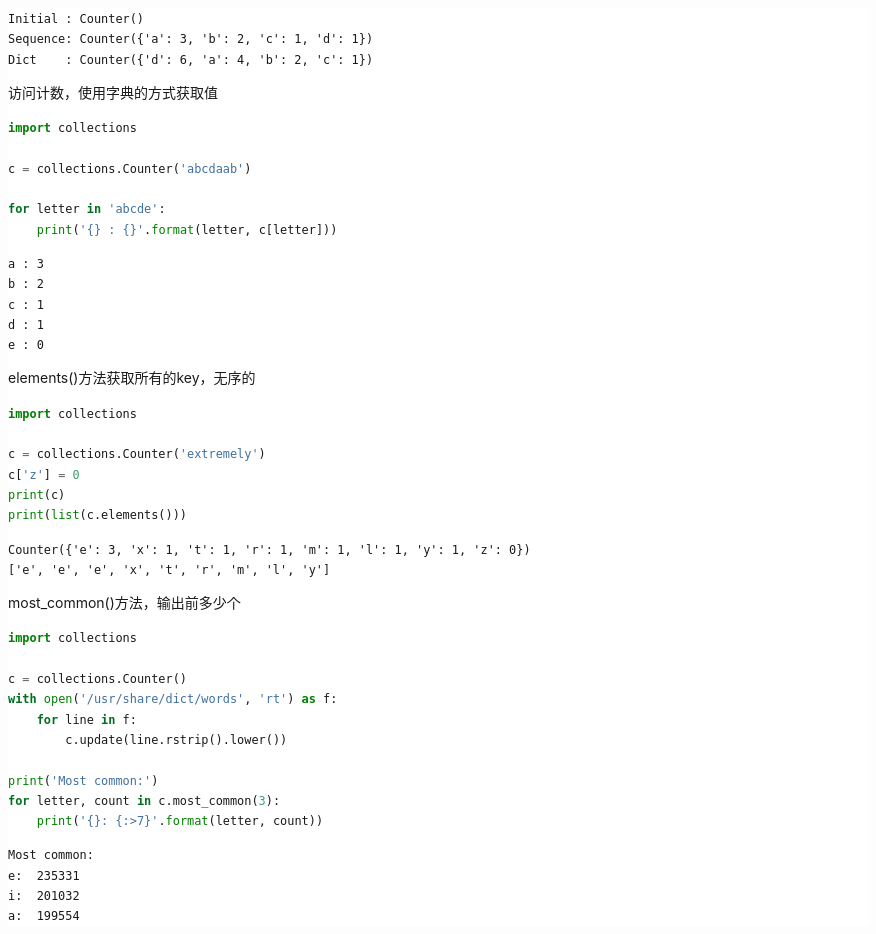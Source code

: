     Initial : Counter()
    Sequence: Counter({'a': 3, 'b': 2, 'c': 1, 'd': 1})
    Dict    : Counter({'d': 6, 'a': 4, 'b': 2, 'c': 1})


访问计数，使用字典的方式获取值


```python
import collections

c = collections.Counter('abcdaab')

for letter in 'abcde':
    print('{} : {}'.format(letter, c[letter]))
```

    a : 3
    b : 2
    c : 1
    d : 1
    e : 0


elements()方法获取所有的key，无序的


```python
import collections

c = collections.Counter('extremely')
c['z'] = 0
print(c)
print(list(c.elements()))
```

    Counter({'e': 3, 'x': 1, 't': 1, 'r': 1, 'm': 1, 'l': 1, 'y': 1, 'z': 0})
    ['e', 'e', 'e', 'x', 't', 'r', 'm', 'l', 'y']


most_common()方法，输出前多少个


```python
import collections

c = collections.Counter()
with open('/usr/share/dict/words', 'rt') as f:
    for line in f:
        c.update(line.rstrip().lower())

print('Most common:')
for letter, count in c.most_common(3):
    print('{}: {:>7}'.format(letter, count))
```

    Most common:
    e:  235331
    i:  201032
    a:  199554
